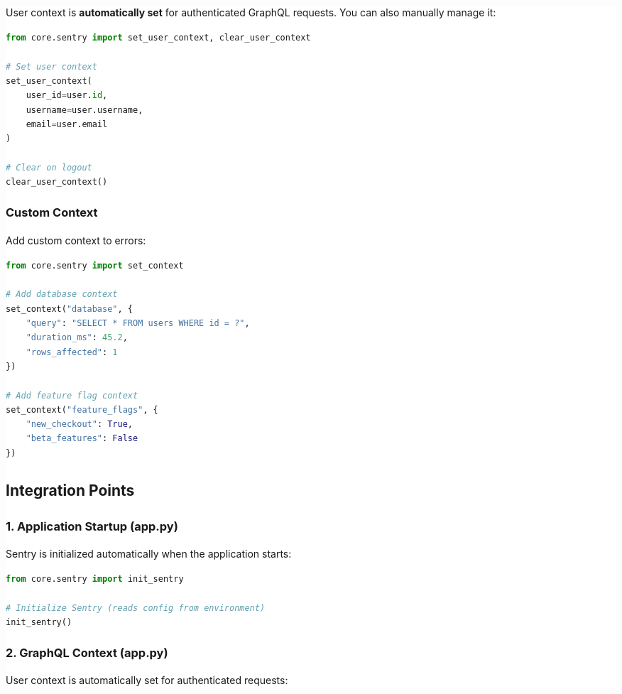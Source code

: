 User context is **automatically set** for authenticated GraphQL requests. You can also manually manage it:

```python
from core.sentry import set_user_context, clear_user_context

# Set user context
set_user_context(
    user_id=user.id,
    username=user.username,
    email=user.email
)

# Clear on logout
clear_user_context()
```

### Custom Context

Add custom context to errors:

```python
from core.sentry import set_context

# Add database context
set_context("database", {
    "query": "SELECT * FROM users WHERE id = ?",
    "duration_ms": 45.2,
    "rows_affected": 1
})

# Add feature flag context
set_context("feature_flags", {
    "new_checkout": True,
    "beta_features": False
})
```

## Integration Points

### 1. Application Startup (app.py)

Sentry is initialized automatically when the application starts:

```python
from core.sentry import init_sentry

# Initialize Sentry (reads config from environment)
init_sentry()
```

### 2. GraphQL Context (app.py)

User context is automatically set for authenticated requests:
